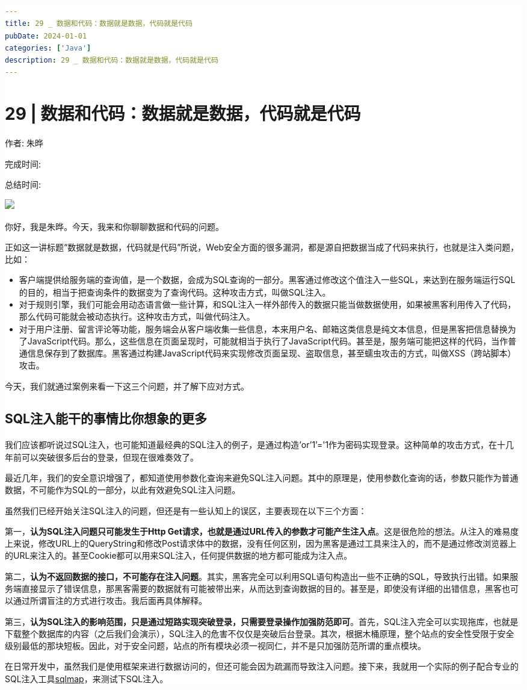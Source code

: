 ```yaml
---
title: 29 _ 数据和代码：数据就是数据，代码就是代码
pubDate: 2024-01-01
categories: ['Java']
description: 29 _ 数据和代码：数据就是数据，代码就是代码
---
```


# 29 \| 数据和代码：数据就是数据，代码就是代码

作者: 朱晔

完成时间:

总结时间:

![](<https://static001.geekbang.org/resource/image/5b/28/5bc70968217d7d2ba963a5f9c07faa28.jpg>)

<audio><source src="https://static001.geekbang.org/resource/audio/4a/6c/4a906366dfc1d7d0a4063d51dbb93d6c.mp3" type="audio/mpeg"></audio>

你好，我是朱晔。今天，我来和你聊聊数据和代码的问题。

正如这一讲标题“数据就是数据，代码就是代码”所说，Web安全方面的很多漏洞，都是源自把数据当成了代码来执行，也就是注入类问题，比如：

- 客户端提供给服务端的查询值，是一个数据，会成为SQL查询的一部分。黑客通过修改这个值注入一些SQL，来达到在服务端运行SQL的目的，相当于把查询条件的数据变为了查询代码。这种攻击方式，叫做SQL注入。
- 对于规则引擎，我们可能会用动态语言做一些计算，和SQL注入一样外部传入的数据只能当做数据使用，如果被黑客利用传入了代码，那么代码可能就会被动态执行。这种攻击方式，叫做代码注入。
- 对于用户注册、留言评论等功能，服务端会从客户端收集一些信息，本来用户名、邮箱这类信息是纯文本信息，但是黑客把信息替换为了JavaScript代码。那么，这些信息在页面呈现时，可能就相当于执行了JavaScript代码。甚至是，服务端可能把这样的代码，当作普通信息保存到了数据库。黑客通过构建JavaScript代码来实现修改页面呈现、盗取信息，甚至蠕虫攻击的方式，叫做XSS（跨站脚本）攻击。



今天，我们就通过案例来看一下这三个问题，并了解下应对方式。



## SQL注入能干的事情比你想象的更多

我们应该都听说过SQL注入，也可能知道最经典的SQL注入的例子，是通过构造’or’1’='1作为密码实现登录。这种简单的攻击方式，在十几年前可以突破很多后台的登录，但现在很难奏效了。

最近几年，我们的安全意识增强了，都知道使用参数化查询来避免SQL注入问题。其中的原理是，使用参数化查询的话，参数只能作为普通数据，不可能作为SQL的一部分，以此有效避免SQL注入问题。

虽然我们已经开始关注SQL注入的问题，但还是有一些认知上的误区，主要表现在以下三个方面：

第一，**认为SQL注入问题只可能发生于Http Get请求，也就是通过URL传入的参数才可能产生注入点**。这是很危险的想法。从注入的难易度上来说，修改URL上的QueryString和修改Post请求体中的数据，没有任何区别，因为黑客是通过工具来注入的，而不是通过修改浏览器上的URL来注入的。甚至Cookie都可以用来SQL注入，任何提供数据的地方都可能成为注入点。

第二，**认为不返回数据的接口，不可能存在注入问题**。其实，黑客完全可以利用SQL语句构造出一些不正确的SQL，导致执行出错。如果服务端直接显示了错误信息，那黑客需要的数据就有可能被带出来，从而达到查询数据的目的。甚至是，即使没有详细的出错信息，黑客也可以通过所谓盲注的方式进行攻击。我后面再具体解释。

第三，**认为SQL注入的影响范围，只是通过短路实现突破登录，只需要登录操作加强防范即可**。首先，SQL注入完全可以实现拖库，也就是下载整个数据库的内容（之后我们会演示），SQL注入的危害不仅仅是突破后台登录。其次，根据木桶原理，整个站点的安全性受限于安全级别最低的那块短板。因此，对于安全问题，站点的所有模块必须一视同仁，并不是只加强防范所谓的重点模块。

在日常开发中，虽然我们是使用框架来进行数据访问的，但还可能会因为疏漏而导致注入问题。接下来，我就用一个实际的例子配合专业的SQL注入工具[sqlmap](<https://github.com/sqlmapproject/sqlmap>)，来测试下SQL注入。
